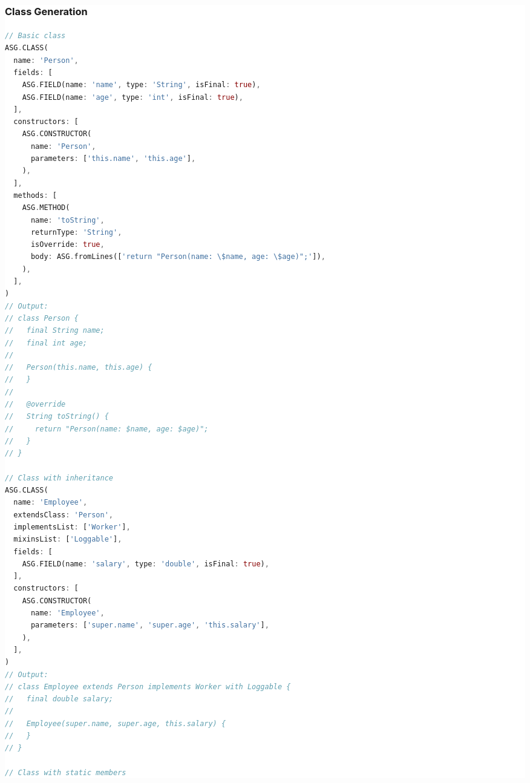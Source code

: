 ### Class Generation
```dart
// Basic class
ASG.CLASS(
  name: 'Person',
  fields: [
    ASG.FIELD(name: 'name', type: 'String', isFinal: true),
    ASG.FIELD(name: 'age', type: 'int', isFinal: true),
  ],
  constructors: [
    ASG.CONSTRUCTOR(
      name: 'Person',
      parameters: ['this.name', 'this.age'],
    ),
  ],
  methods: [
    ASG.METHOD(
      name: 'toString',
      returnType: 'String',
      isOverride: true,
      body: ASG.fromLines(['return "Person(name: \$name, age: \$age)";']),
    ),
  ],
)
// Output:
// class Person {
//   final String name;
//   final int age;
//
//   Person(this.name, this.age) {
//   }
//
//   @override
//   String toString() {
//     return "Person(name: $name, age: $age)";
//   }
// }

// Class with inheritance
ASG.CLASS(
  name: 'Employee',
  extendsClass: 'Person',
  implementsList: ['Worker'],
  mixinsList: ['Loggable'],
  fields: [
    ASG.FIELD(name: 'salary', type: 'double', isFinal: true),
  ],
  constructors: [
    ASG.CONSTRUCTOR(
      name: 'Employee',
      parameters: ['super.name', 'super.age', 'this.salary'],
    ),
  ],
)
// Output:
// class Employee extends Person implements Worker with Loggable {
//   final double salary;
//
//   Employee(super.name, super.age, this.salary) {
//   }
// }

// Class with static members
```